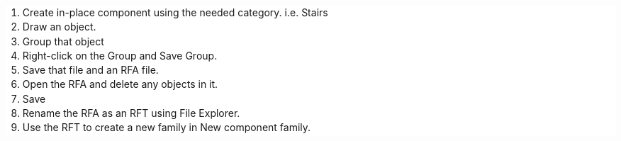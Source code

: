  1. Create in-place component using the needed category.  i.e. Stairs
 1. Draw an object.
 1. Group that object
 1. Right-click on the Group and Save Group.
 1. Save that file and an RFA file.
 1. Open the RFA and delete any objects in it.
 1. Save
 1. Rename the RFA as an RFT using File Explorer.
 1. Use the RFT to create a new family in New component family.

